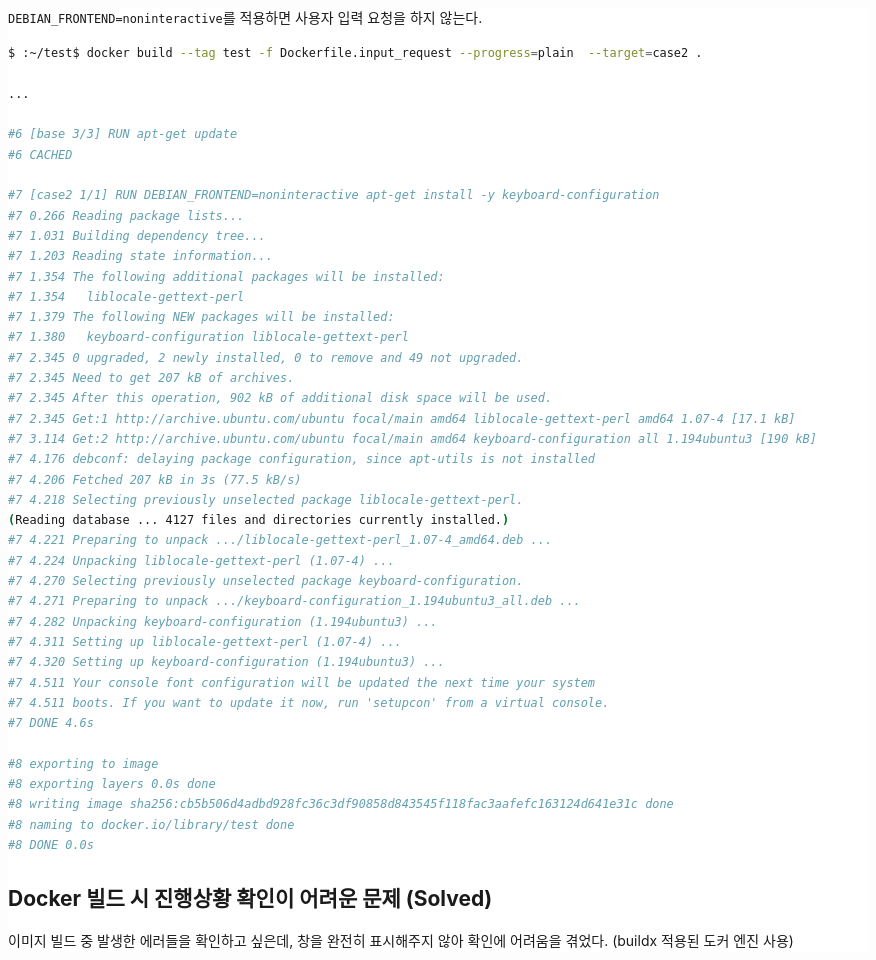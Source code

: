 
`DEBIAN_FRONTEND=noninteractive`를 적용하면 사용자 입력 요청을 하지 않는다.

```bash
$ :~/test$ docker build --tag test -f Dockerfile.input_request --progress=plain  --target=case2 .

...

#6 [base 3/3] RUN apt-get update
#6 CACHED

#7 [case2 1/1] RUN DEBIAN_FRONTEND=noninteractive apt-get install -y keyboard-configuration
#7 0.266 Reading package lists...
#7 1.031 Building dependency tree...
#7 1.203 Reading state information...
#7 1.354 The following additional packages will be installed:
#7 1.354   liblocale-gettext-perl
#7 1.379 The following NEW packages will be installed:
#7 1.380   keyboard-configuration liblocale-gettext-perl
#7 2.345 0 upgraded, 2 newly installed, 0 to remove and 49 not upgraded.
#7 2.345 Need to get 207 kB of archives.
#7 2.345 After this operation, 902 kB of additional disk space will be used.
#7 2.345 Get:1 http://archive.ubuntu.com/ubuntu focal/main amd64 liblocale-gettext-perl amd64 1.07-4 [17.1 kB]
#7 3.114 Get:2 http://archive.ubuntu.com/ubuntu focal/main amd64 keyboard-configuration all 1.194ubuntu3 [190 kB]
#7 4.176 debconf: delaying package configuration, since apt-utils is not installed
#7 4.206 Fetched 207 kB in 3s (77.5 kB/s)
#7 4.218 Selecting previously unselected package liblocale-gettext-perl.
(Reading database ... 4127 files and directories currently installed.)
#7 4.221 Preparing to unpack .../liblocale-gettext-perl_1.07-4_amd64.deb ...
#7 4.224 Unpacking liblocale-gettext-perl (1.07-4) ...
#7 4.270 Selecting previously unselected package keyboard-configuration.
#7 4.271 Preparing to unpack .../keyboard-configuration_1.194ubuntu3_all.deb ...
#7 4.282 Unpacking keyboard-configuration (1.194ubuntu3) ...
#7 4.311 Setting up liblocale-gettext-perl (1.07-4) ...
#7 4.320 Setting up keyboard-configuration (1.194ubuntu3) ...
#7 4.511 Your console font configuration will be updated the next time your system
#7 4.511 boots. If you want to update it now, run 'setupcon' from a virtual console.
#7 DONE 4.6s

#8 exporting to image
#8 exporting layers 0.0s done
#8 writing image sha256:cb5b506d4adbd928fc36c3df90858d843545f118fac3aafefc163124d641e31c done
#8 naming to docker.io/library/test done
#8 DONE 0.0s

```

## Docker 빌드 시 진행상황 확인이 어려운 문제 (Solved)

이미지 빌드 중 발생한 에러들을 확인하고 싶은데, 창을 완전히 표시해주지 않아 확인에 어려움을 겪었다. (buildx 적용된 도커 엔진 사용)
